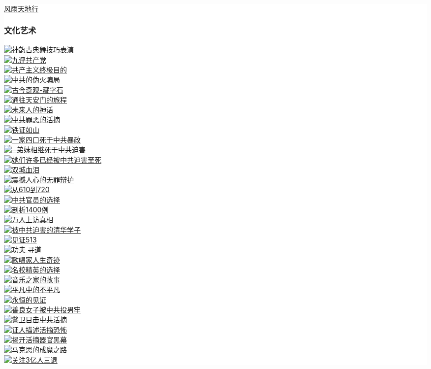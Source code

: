 <a href="https://git.io/fjHp4" rel="nofollow">风雨天地行</a></p></td></tr><tr><td width="707"><h3><p><strong>文化艺术</strong></p></h3></td><td VALIGN=TOP rowspan=50><a href="https://git.io/fj9l0" target="_blank"><img width="130" src="https://gitlab.com/szzdlab/djy/raw/master/gb/130/gudianwu.jpg" title="神韵古典舞技巧表演" alt="神韵古典舞技巧表演"></a><br><a href="https://git.io/fj9la" target="_blank"><img width="130" src="https://gitlab.com/szzdlab/djy/raw/master/gb/130/9ping.jpg" title="九评共产党" alt="九评共产党"></a><br><a href="https://git.io/fj9lr" target="_blank"><img width="130" src="https://gitlab.com/szzdlab/djy/raw/master/gb/130/communism.jpg" title="共产主义终极目的" alt="共产主义终极目的"></a><br><a href="https://git.io/fjFNJ" target="_blank"><img width="130" src="https://gitlab.com/szzdlab/djy/raw/master/gb/130/weihuo.jpg" title="中共的伪火骗局" alt="中共的伪火骗局"></a><br><a href="https://git.io/fj9lK" target="_blank"><img width="130" src="https://gitlab.com/szzdlab/djy/raw/master/gb/130/changzhi.jpg" title="古今奇观-藏字石" alt="古今奇观-藏字石"></a><br><a href="https://git.io/fj9lP" target="_blank"><img width="130" src="https://gitlab.com/szzdlab/djy/raw/master/gb/130/tianan.jpg" title="通往天安门的旅程" alt="通往天安门的旅程"></a><br><a href="https://git.io/fj9lX" target="_blank"><img width="130" src="https://gitlab.com/szzdlab/djy/raw/master/gb/130/weilai.jpg" title="未来人的神话" alt="未来人的神话"></a><br><a href="https://git.io/fj9l1" target="_blank"><img width="130" src="https://gitlab.com/szzdlab/djy/raw/master/gb/130/ji-zy.jpg" title="中共罪恶的活摘" alt="中共罪恶的活摘"></a><br><a href="https://git.io/fj9lM" target="_blank"><img width="130" src="https://gitlab.com/szzdlab/djy/raw/master/gb/130/huozhai.jpg" title="铁证如山" alt="铁证如山"></a><br><a href="https://git.io/fj9lD" target="_blank"><img width="130" src="https://gitlab.com/szzdlab/djy/raw/master/gb/130/4ke.jpg" title="一家四口死于中共暴政" alt="一家四口死于中共暴政"></a><br><a href="https://git.io/fj9ly" target="_blank"><img width="130" src="https://gitlab.com/szzdlab/djy/raw/master/gb/130/jie-di.jpg" title="─弟妹相继死于中共迫害" alt="─弟妹相继死于中共迫害"></a><br><a href="https://git.io/fj9lS" target="_blank"><img width="130" src="https://gitlab.com/szzdlab/djy/raw/master/gb/130/ma-sj.jpg" title="她们许多已经被中共迫害至死" alt="她们许多已经被中共迫害至死"></a><br><a href="https://git.io/fj9l9" target="_blank"><img width="130" src="https://gitlab.com/szzdlab/djy/raw/master/gb/130/shuan-cxl.jpg" title="双城血泪" alt="双城血泪"></a><br><a href="https://git.io/fj9lH" target="_blank"><img width="130" src="https://gitlab.com/szzdlab/djy/raw/master/gb/130/wu-zbh.jpg" title="震撼人心的无罪辩护" alt="震撼人心的无罪辩护"></a><br><a href="https://git.io/fj9lQ" target="_blank"><img width="130" src="https://gitlab.com/szzdlab/djy/raw/master/gb/130/6c10-720.jpg" title="从610到720" alt="从610到720"></a><br><a href="https://git.io/fj9l7" target="_blank"><img width="130" src="https://gitlab.com/szzdlab/djy/raw/master/gb/130/xian-z.jpg" title="中共官员的选择" alt="中共官员的选择"></a><br><a href="https://git.io/fj9l5" target="_blank"><img width="130" src="https://gitlab.com/szzdlab/djy/raw/master/gb/130/1400l.jpg" title="剖析1400例" alt="剖析1400例"></a><br><a href="https://git.io/fj9lb" target="_blank"><img width="130" src="https://gitlab.com/szzdlab/djy/raw/master/gb/130/425.jpg" title="万人上访真相" alt="万人上访真相"></a><br><a href="https://git.io/fj9lN" target="_blank"><img width="130" src="https://gitlab.com/szzdlab/djy/raw/master/gb/130/qing-h.jpg" title="被中共迫害的清华学子" alt="被中共迫害的清华学子"></a><br><a href="https://git.io/fj9lx" target="_blank"><img width="130" src="https://gitlab.com/szzdlab/djy/raw/master/gb/130/jian-z513.jpg" title="见证513" alt="见证513"></a><br><a href="https://git.io/fj9lp" target="_blank"><img width="130" src="https://gitlab.com/szzdlab/djy/raw/master/gb/130/gongfu.jpg" title="功夫 寻道" alt="功夫 寻道"></a><br><a href="https://git.io/fj9lh" target="_blank"><img width="130" src="https://gitlab.com/szzdlab/djy/raw/master/gb/130/guangguimian.jpg" title="歌唱家人生奇迹" alt="歌唱家人生奇迹"></a><br><a href="https://git.io/fj9lj" target="_blank"><img width="130" src="https://gitlab.com/szzdlab/djy/raw/master/gb/130/ming-jjy.jpg" title="名校精英的选择" alt="名校精英的选择"></a><br><a href="https://git.io/fj98e" target="_blank"><img width="130" src="https://gitlab.com/szzdlab/djy/raw/master/gb/130/yin-lj.jpg" title="音乐之家的故事" alt="音乐之家的故事"></a><br><a href="https://git.io/fj98v" target="_blank"><img width="130" src="https://gitlab.com/szzdlab/djy/raw/master/gb/130/ming-hsf.jpg" title="平凡中的不平凡" alt="平凡中的不平凡"></a><br><a href="https://github.com/juwce2051/www/blob/master/README.md?dfh#9" target="_blank"><img width="130" src="https://gitlab.com/szzdlab/djy/raw/master/gb/130/yong-h.jpg" title="永恒的见证"  alt="永恒的见证"></a><br><a href="https://github.com/juwce2051/djy/blob/master/gb/13/9/29/n3974789.md?dfh#1" target="_blank"><img width="130" src="https://gitlab.com/szzdlab/djy/raw/master/gb/130/shang-lnz.jpg" title="善良女子被中共投男牢"  alt="善良女子被中共投男牢"></a><br><a href="https://github.com/juwce2051/djy/blob/master/gb/16/3/16/n4663449.md?dfh#1" target="_blank"><img width="130" src="https://gitlab.com/szzdlab/djy/raw/master/gb/130/huo-z3.jpg" title="警卫目击中共活摘"  alt="警卫目击中共活摘"></a><br><a href="https://github.com/juwce2051/djy/blob/master/gb/16/8/7/n8177641.md?dfh#1" target="_blank"><img width="130" src="https://gitlab.com/szzdlab/djy/raw/master/gb/130/huo-z4.jpg" title="证人描述活摘恐怖"  alt="证人描述活摘恐怖"></a><br><a href="https://github.com/juwce2051/djy/blob/master/gb/10/4/19/n2881569.md?dfh#1" target="_blank"><img width="130" src="https://gitlab.com/szzdlab/djy/raw/master/gb/130/huo-z1.jpg" title="揭开活摘器官黑幕"  alt="揭开活摘器官黑幕"></a><br><a href="https://github.com/juwce2051/djy/blob/master/gb/10/11/7/n3077476.md?dfh#1" target="_blank"><img width="130" src="https://gitlab.com/szzdlab/djy/raw/master/gb/130/ma-ks.jpg" title="马克思的成魔之路"  alt="马克思的成魔之路"></a><br><a href="https://github.com/juwce2051/djy/blob/master/gb/18/5/10/n10381511.md?dfh#1" target="_blank"><img width="130" src="https://gitlab.com/szzdlab/djy/raw/master/gb/130/st1.jpg" title="关注3亿人三退"  alt="关注3亿人三退">